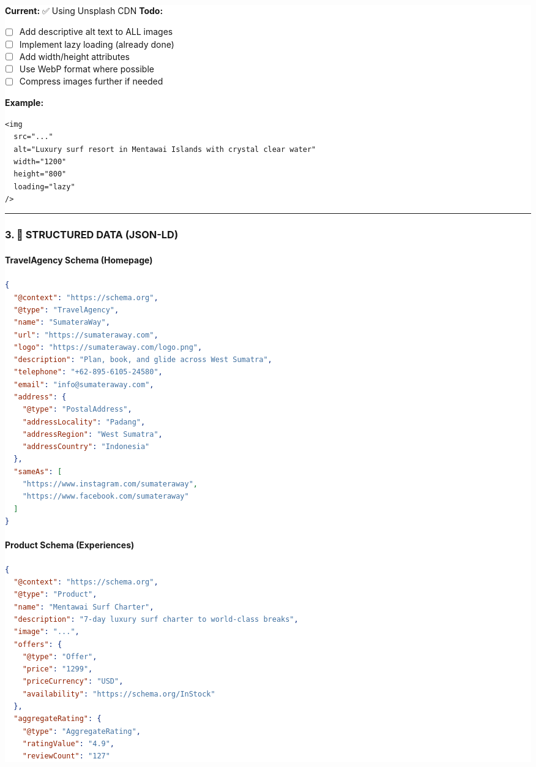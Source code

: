 **Current:** ✅ Using Unsplash CDN
**Todo:**
- [ ] Add descriptive alt text to ALL images
- [ ] Implement lazy loading (already done)
- [ ] Add width/height attributes
- [ ] Use WebP format where possible
- [ ] Compress images further if needed

**Example:**
```tsx
<img
  src="..."
  alt="Luxury surf resort in Mentawai Islands with crystal clear water"
  width="1200"
  height="800"
  loading="lazy"
/>
```

---

### 3. 📱 STRUCTURED DATA (JSON-LD)

#### TravelAgency Schema (Homepage)
```json
{
  "@context": "https://schema.org",
  "@type": "TravelAgency",
  "name": "SumateraWay",
  "url": "https://sumateraway.com",
  "logo": "https://sumateraway.com/logo.png",
  "description": "Plan, book, and glide across West Sumatra",
  "telephone": "+62-895-6105-24580",
  "email": "info@sumateraway.com",
  "address": {
    "@type": "PostalAddress",
    "addressLocality": "Padang",
    "addressRegion": "West Sumatra",
    "addressCountry": "Indonesia"
  },
  "sameAs": [
    "https://www.instagram.com/sumateraway",
    "https://www.facebook.com/sumateraway"
  ]
}
```

#### Product Schema (Experiences)
```json
{
  "@context": "https://schema.org",
  "@type": "Product",
  "name": "Mentawai Surf Charter",
  "description": "7-day luxury surf charter to world-class breaks",
  "image": "...",
  "offers": {
    "@type": "Offer",
    "price": "1299",
    "priceCurrency": "USD",
    "availability": "https://schema.org/InStock"
  },
  "aggregateRating": {
    "@type": "AggregateRating",
    "ratingValue": "4.9",
    "reviewCount": "127"
```